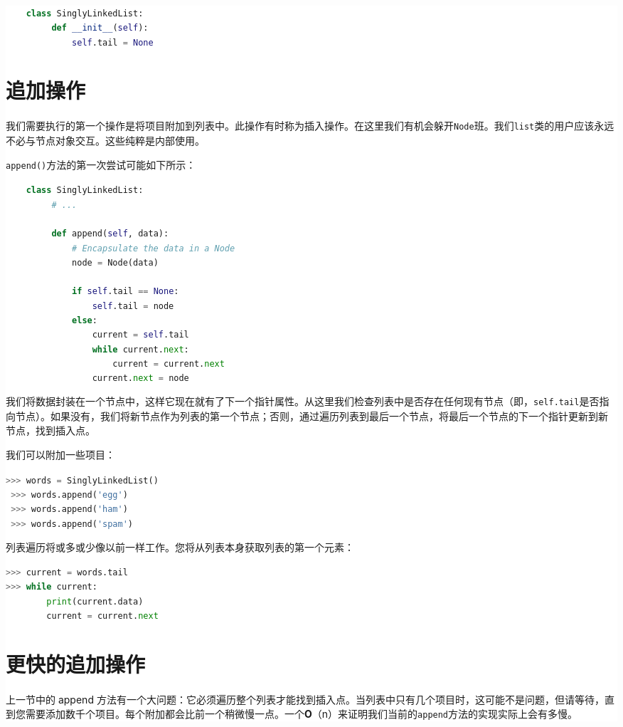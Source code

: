 ```py
    class SinglyLinkedList:
         def __init__(self):
             self.tail = None 
```

# 追加操作

我们需要执行的第一个操作是将项目附加到列表中。此操作有时称为插入操作。在这里我们有机会躲开`Node`班。我们`list`类的用户应该永远不必与节点对象交互。这些纯粹是内部使用。

`append()`方法的第一次尝试可能如下所示：

```py
    class SinglyLinkedList:
         # ...

         def append(self, data):
             # Encapsulate the data in a Node
             node = Node(data)

             if self.tail == None:
                 self.tail = node
             else:
                 current = self.tail
                 while current.next:
                     current = current.next
                 current.next = node 
```

我们将数据封装在一个节点中，这样它现在就有了下一个指针属性。从这里我们检查列表中是否存在任何现有节点（即，`self.tail`是否指向节点）。如果没有，我们将新节点作为列表的第一个节点；否则，通过遍历列表到最后一个节点，将最后一个节点的下一个指针更新到新节点，找到插入点。

我们可以附加一些项目：

```py
>>> words = SinglyLinkedList()
 >>> words.append('egg')
 >>> words.append('ham')
 >>> words.append('spam')
```

列表遍历将或多或少像以前一样工作。您将从列表本身获取列表的第一个元素：

```py
>>> current = words.tail
>>> while current:
        print(current.data) 
        current = current.next
```

# 更快的追加操作

上一节中的 append 方法有一个大问题：它必须遍历整个列表才能找到插入点。当列表中只有几个项目时，这可能不是问题，但请等待，直到您需要添加数千个项目。每个附加都会比前一个稍微慢一点。一个**O**（n）来证明我们当前的`append`方法的实现实际上会有多慢。
